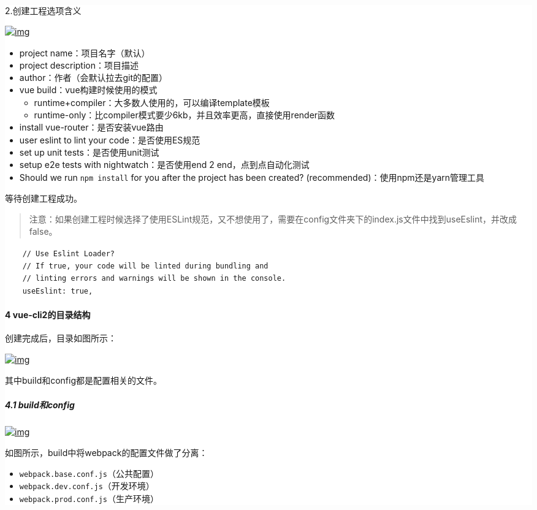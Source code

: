2.创建工程选项含义

[![img](https://camo.githubusercontent.com/9bab2140c95a65b1cb2ebfe619d8ac6f16518d6b/68747470733a2f2f67697465652e636f6d2f6b7269736c696e5f7a68616f2f494d47636c6f75642f7261772f6d61737465722f696d672f32303230303531373135333431372e706e67)](https://camo.githubusercontent.com/9bab2140c95a65b1cb2ebfe619d8ac6f16518d6b/68747470733a2f2f67697465652e636f6d2f6b7269736c696e5f7a68616f2f494d47636c6f75642f7261772f6d61737465722f696d672f32303230303531373135333431372e706e67)

- project name：项目名字（默认）
- project description：项目描述
- author：作者（会默认拉去git的配置）
- vue build：vue构建时候使用的模式
  - runtime+compiler：大多数人使用的，可以编译template模板
  - runtime-only：比compiler模式要少6kb，并且效率更高，直接使用render函数
- install vue-router：是否安装vue路由
- user eslint to lint your code：是否使用ES规范
- set up unit tests：是否使用unit测试
- setup e2e tests with nightwatch：是否使用end 2 end，点到点自动化测试
- Should we run `npm install` for you after the project has been created? (recommended)：使用npm还是yarn管理工具

等待创建工程成功。

> 注意：如果创建工程时候选择了使用ESLint规范，又不想使用了，需要在config文件夹下的index.js文件中找到useEslint，并改成false。

```
    // Use Eslint Loader?
    // If true, your code will be linted during bundling and
    // linting errors and warnings will be shown in the console.
    useEslint: true,
```

#### 4 vue-cli2的目录结构

创建完成后，目录如图所示：

[![img](https://camo.githubusercontent.com/d5ec500e70c3f6a485a2a1b4fc6782668ac4b3da/68747470733a2f2f67697465652e636f6d2f6b7269736c696e5f7a68616f2f494d47636c6f75642f7261772f6d61737465722f696d672f32303230303531373135333335392e706e67)](https://camo.githubusercontent.com/d5ec500e70c3f6a485a2a1b4fc6782668ac4b3da/68747470733a2f2f67697465652e636f6d2f6b7269736c696e5f7a68616f2f494d47636c6f75642f7261772f6d61737465722f696d672f32303230303531373135333335392e706e67)

其中build和config都是配置相关的文件。

##### 4.1 build和config

[![img](https://camo.githubusercontent.com/4e5b3283b56f06c1af5530d7336cf68cf53d274f/68747470733a2f2f67697465652e636f6d2f6b7269736c696e5f7a68616f2f494d47636c6f75642f7261772f6d61737465722f696d672f32303230303531373135333630322e706e67)](https://camo.githubusercontent.com/4e5b3283b56f06c1af5530d7336cf68cf53d274f/68747470733a2f2f67697465652e636f6d2f6b7269736c696e5f7a68616f2f494d47636c6f75642f7261772f6d61737465722f696d672f32303230303531373135333630322e706e67)

如图所示，build中将webpack的配置文件做了分离：

- `webpack.base.conf.js`（公共配置）
- `webpack.dev.conf.js`（开发环境）
- `webpack.prod.conf.js`（生产环境）
